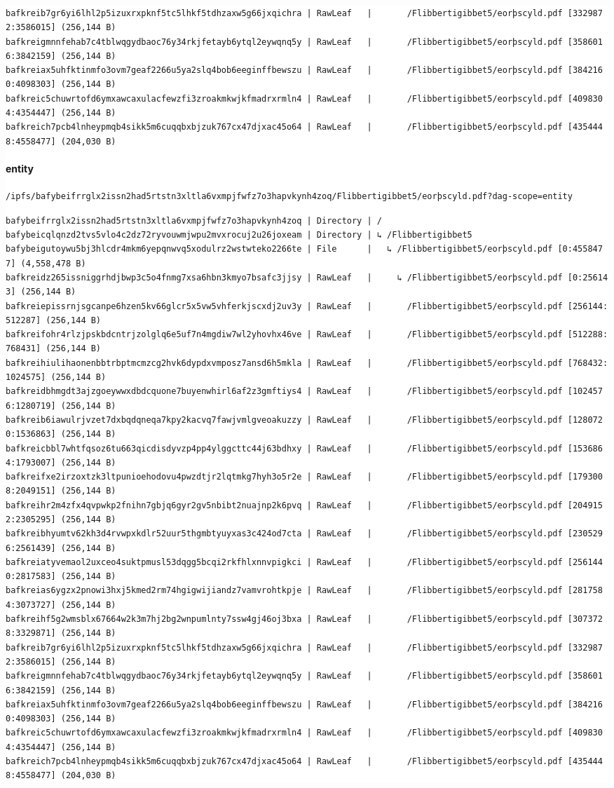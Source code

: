 ```
bafkreib7gr6yi6lhl2p5izuxrxpknf5tc5lhkf5tdhzaxw5g66jxqichra | RawLeaf   |       /Flibbertigibbet5/eorþscyld.pdf [3329872:3586015] (256,144 B)
bafkreigmnnfehab7c4tblwqgydbaoc76y34rkjfetayb6ytql2eywqnq5y | RawLeaf   |       /Flibbertigibbet5/eorþscyld.pdf [3586016:3842159] (256,144 B)
bafkreiax5uhfktinmfo3ovm7geaf2266u5ya2slq4bob6eeginffbewszu | RawLeaf   |       /Flibbertigibbet5/eorþscyld.pdf [3842160:4098303] (256,144 B)
bafkreic5chuwrtofd6ymxawcaxulacfewzfi3zroakmkwjkfmadrxrmln4 | RawLeaf   |       /Flibbertigibbet5/eorþscyld.pdf [4098304:4354447] (256,144 B)
bafkreich7pcb4lnheypmqb4sikk5m6cuqqbxbjzuk767cx47djxac45o64 | RawLeaf   |       /Flibbertigibbet5/eorþscyld.pdf [4354448:4558477] (204,030 B)
```

#### entity

[testmark]:# (test/sharded_file_in_directory_in_directory/entity/query)
```
/ipfs/bafybeifrrglx2issn2had5rtstn3xltla6vxmpjfwfz7o3hapvkynh4zoq/Flibbertigibbet5/eorþscyld.pdf?dag-scope=entity
```

[testmark]:# (test/sharded_file_in_directory_in_directory/entity/execution)
```
bafybeifrrglx2issn2had5rtstn3xltla6vxmpjfwfz7o3hapvkynh4zoq | Directory | /
bafybeicqlqnzd2tvs5vlo4c2dz72ryvouwmjwpu2mvxrocuj2u26joxeam | Directory | ↳ /Flibbertigibbet5
bafybeigutoywu5bj3hlcdr4mkm6yepqnwvq5xodulrz2wstwteko2266te | File      |   ↳ /Flibbertigibbet5/eorþscyld.pdf [0:4558477] (4,558,478 B)
bafkreidz265issniggrhdjbwp3c5o4fnmg7xsa6hbn3kmyo7bsafc3jjsy | RawLeaf   |     ↳ /Flibbertigibbet5/eorþscyld.pdf [0:256143] (256,144 B)
bafkreiepissrnjsgcanpe6hzen5kv66glcr5x5vw5vhferkjscxdj2uv3y | RawLeaf   |       /Flibbertigibbet5/eorþscyld.pdf [256144:512287] (256,144 B)
bafkreifohr4rlzjpskbdcntrjzolglq6e5uf7n4mgdiw7wl2yhovhx46ve | RawLeaf   |       /Flibbertigibbet5/eorþscyld.pdf [512288:768431] (256,144 B)
bafkreihiulihaonenbbtrbptmcmzcg2hvk6dypdxvmposz7ansd6h5mkla | RawLeaf   |       /Flibbertigibbet5/eorþscyld.pdf [768432:1024575] (256,144 B)
bafkreidbhmgdt3ajzgoeywwxdbdcquone7buyenwhirl6af2z3gmftiys4 | RawLeaf   |       /Flibbertigibbet5/eorþscyld.pdf [1024576:1280719] (256,144 B)
bafkreib6iawulrjvzet7dxbqdqneqa7kpy2kacvq7fawjvmlgveoakuzzy | RawLeaf   |       /Flibbertigibbet5/eorþscyld.pdf [1280720:1536863] (256,144 B)
bafkreicbbl7whtfqsoz6tu663qicdisdyvzp4pp4ylggcttc44j63bdhxy | RawLeaf   |       /Flibbertigibbet5/eorþscyld.pdf [1536864:1793007] (256,144 B)
bafkreifxe2irzoxtzk3ltpunioehodovu4pwzdtjr2lqtmkg7hyh3o5r2e | RawLeaf   |       /Flibbertigibbet5/eorþscyld.pdf [1793008:2049151] (256,144 B)
bafkreihr2m4zfx4qvpwkp2fnihn7gbjq6gyr2gv5nbibt2nuajnp2k6pvq | RawLeaf   |       /Flibbertigibbet5/eorþscyld.pdf [2049152:2305295] (256,144 B)
bafkreibhyumtv62kh3d4rvwpxkdlr52uur5thgmbtyuyxas3c424od7cta | RawLeaf   |       /Flibbertigibbet5/eorþscyld.pdf [2305296:2561439] (256,144 B)
bafkreiatyvemaol2uxceo4suktpmusl53dqgg5bcqi2rkfhlxnnvpigkci | RawLeaf   |       /Flibbertigibbet5/eorþscyld.pdf [2561440:2817583] (256,144 B)
bafkreias6ygzx2pnowi3hxj5kmed2rm74hgigwijiandz7vamvrohtkpje | RawLeaf   |       /Flibbertigibbet5/eorþscyld.pdf [2817584:3073727] (256,144 B)
bafkreihf5g2wmsblx67664w2k3m7hj2bg2wnpumlnty7ssw4gj46oj3bxa | RawLeaf   |       /Flibbertigibbet5/eorþscyld.pdf [3073728:3329871] (256,144 B)
bafkreib7gr6yi6lhl2p5izuxrxpknf5tc5lhkf5tdhzaxw5g66jxqichra | RawLeaf   |       /Flibbertigibbet5/eorþscyld.pdf [3329872:3586015] (256,144 B)
bafkreigmnnfehab7c4tblwqgydbaoc76y34rkjfetayb6ytql2eywqnq5y | RawLeaf   |       /Flibbertigibbet5/eorþscyld.pdf [3586016:3842159] (256,144 B)
bafkreiax5uhfktinmfo3ovm7geaf2266u5ya2slq4bob6eeginffbewszu | RawLeaf   |       /Flibbertigibbet5/eorþscyld.pdf [3842160:4098303] (256,144 B)
bafkreic5chuwrtofd6ymxawcaxulacfewzfi3zroakmkwjkfmadrxrmln4 | RawLeaf   |       /Flibbertigibbet5/eorþscyld.pdf [4098304:4354447] (256,144 B)
bafkreich7pcb4lnheypmqb4sikk5m6cuqqbxbjzuk767cx47djxac45o64 | RawLeaf   |       /Flibbertigibbet5/eorþscyld.pdf [4354448:4558477] (204,030 B)
```

